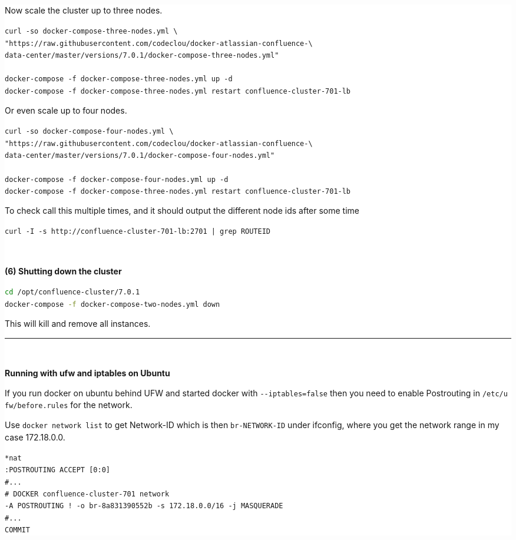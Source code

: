 Now scale the cluster up to three nodes.

```
curl -so docker-compose-three-nodes.yml \
"https://raw.githubusercontent.com/codeclou/docker-atlassian-confluence-\
data-center/master/versions/7.0.1/docker-compose-three-nodes.yml"

docker-compose -f docker-compose-three-nodes.yml up -d
docker-compose -f docker-compose-three-nodes.yml restart confluence-cluster-701-lb
```

Or even scale up to four nodes.

```
curl -so docker-compose-four-nodes.yml \
"https://raw.githubusercontent.com/codeclou/docker-atlassian-confluence-\
data-center/master/versions/7.0.1/docker-compose-four-nodes.yml"

docker-compose -f docker-compose-four-nodes.yml up -d
docker-compose -f docker-compose-three-nodes.yml restart confluence-cluster-701-lb
```

To check call this multiple times, and it should output the different node ids after some time

```
curl -I -s http://confluence-cluster-701-lb:2701 | grep ROUTEID
```

&nbsp;

**(6) Shutting down the cluster**

```bash
cd /opt/confluence-cluster/7.0.1
docker-compose -f docker-compose-two-nodes.yml down
```

This will kill and remove all instances.

-----

&nbsp;

**Running with ufw and iptables on Ubuntu**

If you run docker on ubuntu behind UFW and started docker with `--iptables=false` then you
need to enable Postrouting in `/etc/ufw/before.rules` for the network.

Use `docker network list` to get Network-ID which is then `br-NETWORK-ID` under ifconfig, where you get the network range in my case 172.18.0.0.

```
*nat
:POSTROUTING ACCEPT [0:0]
#...
# DOCKER confluence-cluster-701 network
-A POSTROUTING ! -o br-8a831390552b -s 172.18.0.0/16 -j MASQUERADE
#...
COMMIT
```
